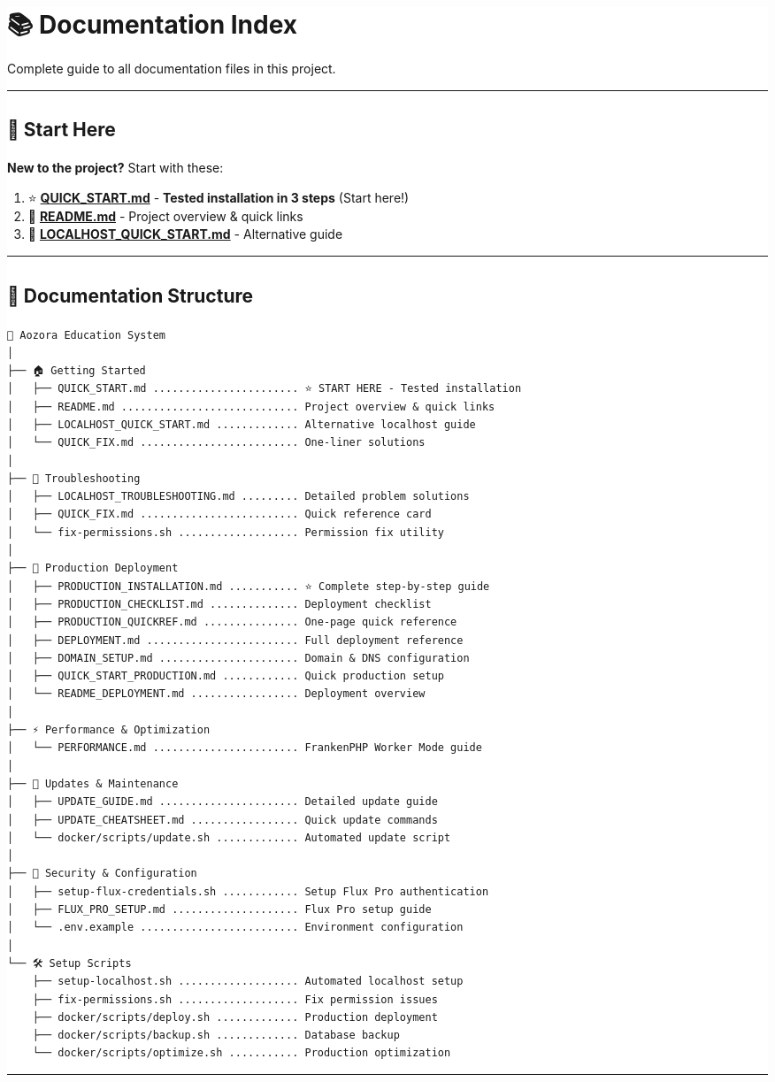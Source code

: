 # 📚 Documentation Index

Complete guide to all documentation files in this project.

---

## 🎯 Start Here

**New to the project?** Start with these:

1. ⭐ **[QUICK_START.md](QUICK_START.md)** - **Tested installation in 3 steps** (Start here!)
2. 📖 **[README.md](README.md)** - Project overview & quick links
3. 🚀 **[LOCALHOST_QUICK_START.md](LOCALHOST_QUICK_START.md)** - Alternative guide

---

## 📂 Documentation Structure

```
📁 Aozora Education System
│
├── 🏠 Getting Started
│   ├── QUICK_START.md ....................... ⭐ START HERE - Tested installation
│   ├── README.md ............................ Project overview & quick links
│   ├── LOCALHOST_QUICK_START.md ............. Alternative localhost guide
│   └── QUICK_FIX.md ......................... One-liner solutions
│
├── 🐛 Troubleshooting
│   ├── LOCALHOST_TROUBLESHOOTING.md ......... Detailed problem solutions
│   ├── QUICK_FIX.md ......................... Quick reference card
│   └── fix-permissions.sh ................... Permission fix utility
│
├── 🚀 Production Deployment
│   ├── PRODUCTION_INSTALLATION.md ........... ⭐ Complete step-by-step guide
│   ├── PRODUCTION_CHECKLIST.md .............. Deployment checklist
│   ├── PRODUCTION_QUICKREF.md ............... One-page quick reference
│   ├── DEPLOYMENT.md ........................ Full deployment reference
│   ├── DOMAIN_SETUP.md ...................... Domain & DNS configuration
│   ├── QUICK_START_PRODUCTION.md ............ Quick production setup
│   └── README_DEPLOYMENT.md ................. Deployment overview
│
├── ⚡ Performance & Optimization
│   └── PERFORMANCE.md ....................... FrankenPHP Worker Mode guide
│
├── 🔄 Updates & Maintenance
│   ├── UPDATE_GUIDE.md ...................... Detailed update guide
│   ├── UPDATE_CHEATSHEET.md ................. Quick update commands
│   └── docker/scripts/update.sh ............. Automated update script
│
├── 🔐 Security & Configuration
│   ├── setup-flux-credentials.sh ............ Setup Flux Pro authentication
│   ├── FLUX_PRO_SETUP.md .................... Flux Pro setup guide
│   └── .env.example ......................... Environment configuration
│
└── 🛠️ Setup Scripts
    ├── setup-localhost.sh ................... Automated localhost setup
    ├── fix-permissions.sh ................... Fix permission issues
    ├── docker/scripts/deploy.sh ............. Production deployment
    ├── docker/scripts/backup.sh ............. Database backup
    └── docker/scripts/optimize.sh ........... Production optimization
```

---